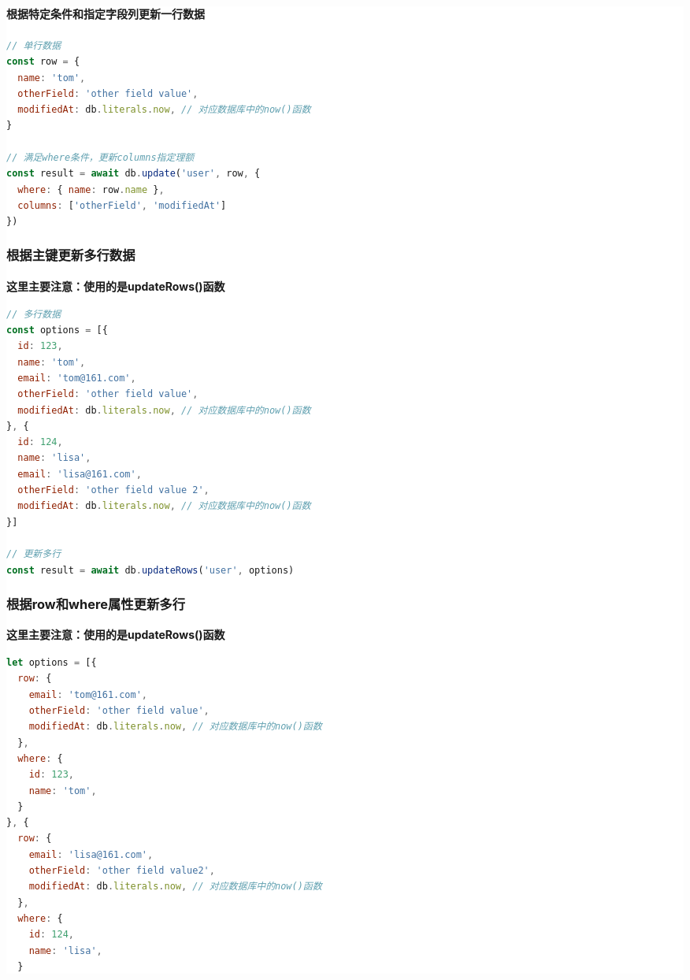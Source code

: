 #### 根据特定条件和指定字段列更新一行数据

```js
// 单行数据
const row = {
  name: 'tom',
  otherField: 'other field value',
  modifiedAt: db.literals.now, // 对应数据库中的now()函数
}

// 满足where条件，更新columns指定理额
const result = await db.update('user', row, {
  where: { name: row.name },
  columns: ['otherField', 'modifiedAt']
})
```

### 根据主键更新多行数据

**这里主要注意：使用的是updateRows()函数**

```js
// 多行数据
const options = [{
  id: 123,
  name: 'tom',
  email: 'tom@161.com',
  otherField: 'other field value',
  modifiedAt: db.literals.now, // 对应数据库中的now()函数
}, {
  id: 124,
  name: 'lisa',
  email: 'lisa@161.com',
  otherField: 'other field value 2',
  modifiedAt: db.literals.now, // 对应数据库中的now()函数
}]

// 更新多行
const result = await db.updateRows('user', options)
```

### 根据row和where属性更新多行

**这里主要注意：使用的是updateRows()函数**

```js
let options = [{
  row: {
    email: 'tom@161.com',
    otherField: 'other field value',
    modifiedAt: db.literals.now, // 对应数据库中的now()函数
  },
  where: {
    id: 123,
    name: 'tom',
  }
}, {
  row: {
    email: 'lisa@161.com',
    otherField: 'other field value2',
    modifiedAt: db.literals.now, // 对应数据库中的now()函数
  },
  where: {
    id: 124,
    name: 'lisa',
  }
```